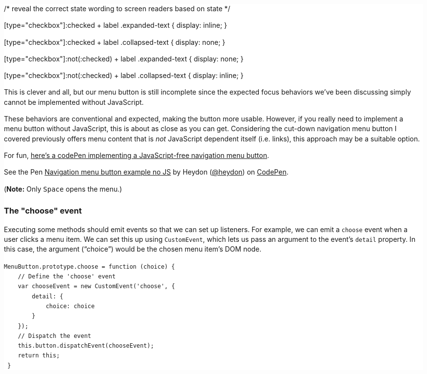 /* reveal the correct state wording to screen readers based on state */

[type="checkbox"]:checked + label .expanded-text {
	display: inline;
}

[type="checkbox"]:checked + label .collapsed-text {
	display: none;
}

[type="checkbox"]:not(:checked) + label .expanded-text {
	display: none;
}

[type="checkbox"]:not(:checked) + label .collapsed-text {
	display: inline;
}</code></pre></div>

<p>This is clever and all, but our menu button is still incomplete since the expected focus behaviors we’ve been discussing simply cannot be implemented without JavaScript.</p>

<p>These behaviors are conventional and expected, making the button more usable. However, if you really need to implement a menu button without JavaScript, this is about as close as you can get. Considering the cut-down navigation menu button I covered previously offers menu content that is <em>not</em> JavaScript dependent itself (i.e. links), this approach may be a suitable option.</p>

<p>For fun, <a href="https://codepen.io/heydon/pen/afdeffcc8a349ab8138e32573ec85cd3">here’s a codePen implementing a JavaScript-free navigation menu button</a>.</p>

<p data-height="265" data-theme-id="0" data-slug-hash="vmKVJK" data-default-tab="css,result" data-user="heydon" data-embed-version="2" data-pen-title="Navigation menu button example no JS" class="codepen">See the Pen <a href="https://codepen.io/heydon/pen/vmKVJK/">Navigation menu button example no JS</a> by Heydon (<a href="https://codepen.io/heydon">@heydon</a>) on <a href="https://codepen.io">CodePen</a>.</p> <script async src="https://production-assets.codepen.io/assets/embed/ei.js"></script>

<p>(<strong>Note:</strong> Only <kbd>Space</kbd> opens the menu.)</p>

### The "choose" event

<p>Executing some methods should emit events so that we can set up listeners. For example, we can emit a <code>choose</code> event when a user clicks a menu item. We can set this up using <code>CustomEvent</code>, which lets us pass an argument to the event’s <code>detail</code> property. In this case, the argument (“choice”) would be the chosen menu item’s DOM node.</p>

<div class="break-out">

<pre><code class="language-js">MenuButton.prototype.choose = function (choice) {
	// Define the 'choose' event
	var chooseEvent = new CustomEvent('choose', {
		detail: {
			choice: choice
		}
	});
 	// Dispatch the event
 	this.button.dispatchEvent(chooseEvent);
 	return this;
 }</code></pre></div>

